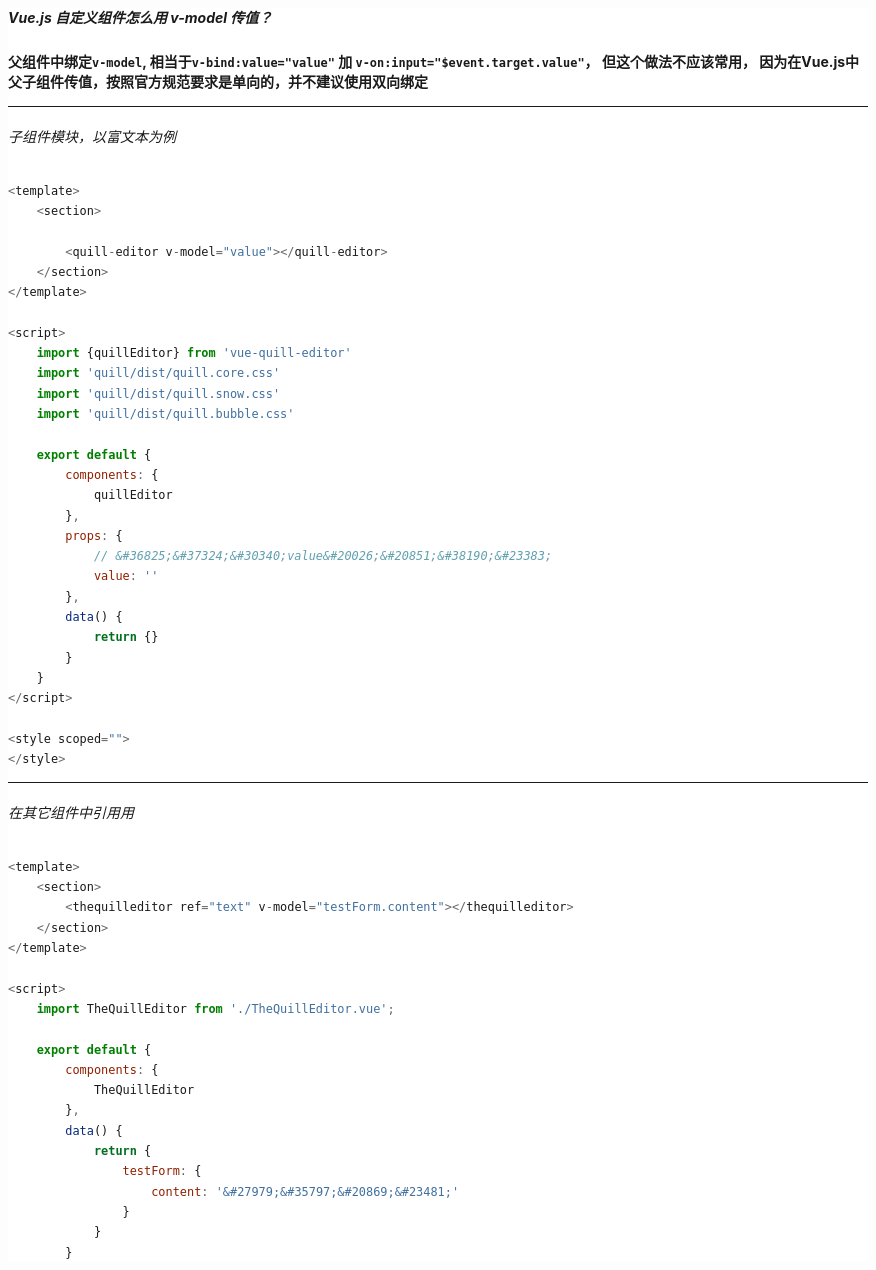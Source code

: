 ##### Vue.js 自定义组件怎么用 v-model 传值？

**父组件中绑定`v-model`, 相当于`v-bind:value="value"` 加 `v-on:input="$event.target.value"`， 但这个做法不应该常用， 因为在Vue.js中父子组件传值，按照官方规范要求是单向的，并不建议使用双向绑定**

- - - - - -

###### 子组件模块，以富文本为例

```javascript
<template>
    <section>
        
        <quill-editor v-model="value"></quill-editor>
    </section>
</template>

<script>
    import {quillEditor} from 'vue-quill-editor'
    import 'quill/dist/quill.core.css'
    import 'quill/dist/quill.snow.css'
    import 'quill/dist/quill.bubble.css'

    export default {
        components: {
            quillEditor
        },
        props: {
            // &#36825;&#37324;&#30340;value&#20026;&#20851;&#38190;&#23383;
            value: ''
        },
        data() {
            return {}
        }
    }
</script>

<style scoped="">
</style>

```

- - - - - -

###### 在其它组件中引用用

```javascript
<template>
    <section>
        <thequilleditor ref="text" v-model="testForm.content"></thequilleditor>
    </section>
</template>

<script>
    import TheQuillEditor from './TheQuillEditor.vue';

    export default {
        components: {
            TheQuillEditor
        },
        data() {
            return {
                testForm: {
                    content: '&#27979;&#35797;&#20869;&#23481;'
                }
            }
        }
```